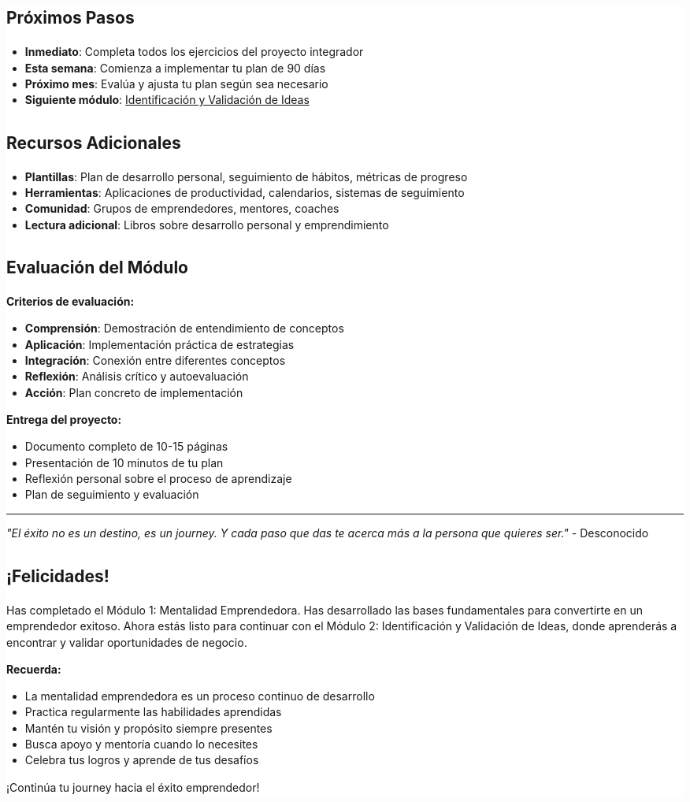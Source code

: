 ## Próximos Pasos

- **Inmediato**: Completa todos los ejercicios del proyecto integrador
- **Esta semana**: Comienza a implementar tu plan de 90 días
- **Próximo mes**: Evalúa y ajusta tu plan según sea necesario
- **Siguiente módulo**: [Identificación y Validación de Ideas](../junior_2/README.md)

## Recursos Adicionales

- **Plantillas**: Plan de desarrollo personal, seguimiento de hábitos, métricas de progreso
- **Herramientas**: Aplicaciones de productividad, calendarios, sistemas de seguimiento
- **Comunidad**: Grupos de emprendedores, mentores, coaches
- **Lectura adicional**: Libros sobre desarrollo personal y emprendimiento

## Evaluación del Módulo

**Criterios de evaluación:**
- **Comprensión**: Demostración de entendimiento de conceptos
- **Aplicación**: Implementación práctica de estrategias
- **Integración**: Conexión entre diferentes conceptos
- **Reflexión**: Análisis crítico y autoevaluación
- **Acción**: Plan concreto de implementación

**Entrega del proyecto:**
- Documento completo de 10-15 páginas
- Presentación de 10 minutos de tu plan
- Reflexión personal sobre el proceso de aprendizaje
- Plan de seguimiento y evaluación

---

*"El éxito no es un destino, es un journey. Y cada paso que das te acerca más a la persona que quieres ser."* - Desconocido

## ¡Felicidades!

Has completado el Módulo 1: Mentalidad Emprendedora. Has desarrollado las bases fundamentales para convertirte en un emprendedor exitoso. Ahora estás listo para continuar con el Módulo 2: Identificación y Validación de Ideas, donde aprenderás a encontrar y validar oportunidades de negocio.

**Recuerda:**
- La mentalidad emprendedora es un proceso continuo de desarrollo
- Practica regularmente las habilidades aprendidas
- Mantén tu visión y propósito siempre presentes
- Busca apoyo y mentoría cuando lo necesites
- Celebra tus logros y aprende de tus desafíos

¡Continúa tu journey hacia el éxito emprendedor!
